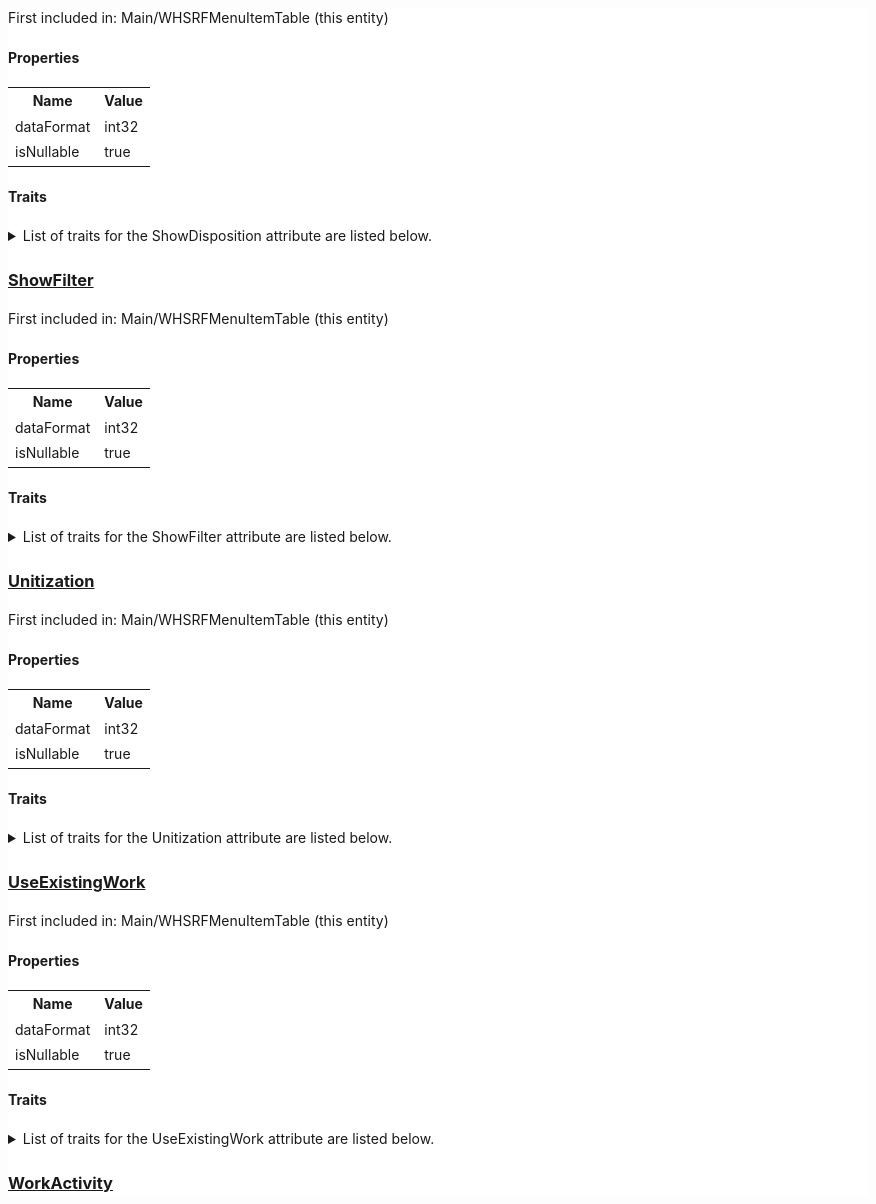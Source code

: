First included in: Main/WHSRFMenuItemTable (this entity)  

#### Properties

<table><tr><th>Name</th><th>Value</th></tr><tr><td>dataFormat</td><td>int32</td></tr><tr><td>isNullable</td><td>true</td></tr></table>

#### Traits

<details><summary>List of traits for the ShowDisposition attribute are listed below.</summary></details>

### <a href=#ShowFilter name="ShowFilter">ShowFilter</a>

First included in: Main/WHSRFMenuItemTable (this entity)  

#### Properties

<table><tr><th>Name</th><th>Value</th></tr><tr><td>dataFormat</td><td>int32</td></tr><tr><td>isNullable</td><td>true</td></tr></table>

#### Traits

<details><summary>List of traits for the ShowFilter attribute are listed below.</summary></details>

### <a href=#Unitization name="Unitization">Unitization</a>

First included in: Main/WHSRFMenuItemTable (this entity)  

#### Properties

<table><tr><th>Name</th><th>Value</th></tr><tr><td>dataFormat</td><td>int32</td></tr><tr><td>isNullable</td><td>true</td></tr></table>

#### Traits

<details><summary>List of traits for the Unitization attribute are listed below.</summary></details>

### <a href=#UseExistingWork name="UseExistingWork">UseExistingWork</a>

First included in: Main/WHSRFMenuItemTable (this entity)  

#### Properties

<table><tr><th>Name</th><th>Value</th></tr><tr><td>dataFormat</td><td>int32</td></tr><tr><td>isNullable</td><td>true</td></tr></table>

#### Traits

<details><summary>List of traits for the UseExistingWork attribute are listed below.</summary></details>

### <a href=#WorkActivity name="WorkActivity">WorkActivity</a>
